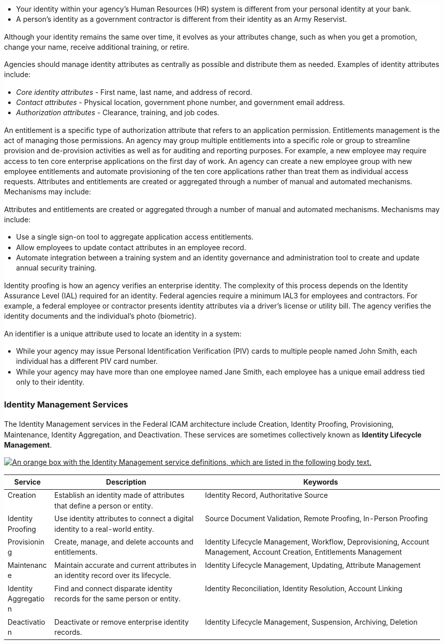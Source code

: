 - Your identity within your agency’s Human Resources (HR) system is different from your personal identity at your bank.
- A person’s identity as a government contractor is different from their identity as an Army Reservist.

Although your identity remains the same over time, it evolves as your attributes change, such as when you get a promotion, change your name, receive additional training, or retire.

Agencies should manage identity attributes as centrally as possible and distribute them as needed. Examples of identity attributes include:

- *Core identity attributes* - First name, last name, and address of record.
- *Contact attributes* - Physical location, government phone number, and government email address.
- *Authorization attributes* - Clearance, training, and job codes.

An entitlement is a specific type of authorization attribute that refers to an application permission. Entitlements management is the act of managing those permissions. An agency may group multiple entitlements into a specific role or group to streamline provision and de-provision activities as well as for auditing and reporting purposes. For example, a new employee may require access to ten core enterprise applications on the first day of work. An agency can create a new employee group with new employee entitlements and automate provisioning of the ten core applications rather than treat them as individual access requests.
Attributes and entitlements are created or aggregated through a number of manual and automated mechanisms. Mechanisms may include:

Attributes and entitlements are created or aggregated through a number of manual and automated mechanisms. Mechanisms may include: 

- Use a single sign-on tool to aggregate application access entitlements.
- Allow employees to update contact attributes in an employee record.
- Automate integration between a training system and an identity governance and administration tool to create and update annual security training.

Identity proofing is how an agency verifies an enterprise identity. The complexity of this process depends on the Identity Assurance Level (IAL) required for an identity. Federal agencies require a minimum IAL3 for employees and contractors. For example, a federal employee or contractor presents identity attributes via a driver’s license or utility bill. The agency verifies the identity documents and the individual’s photo (biometric).

An identifier is a unique attribute used to locate an identity in a system:

- While your agency may issue Personal Identification Verification (PIV) cards to multiple people named John Smith, each individual has a different PIV card number.
- While your agency may have more than one employee named Jane Smith, each employee has a unique email address tied only to their identity.

### Identity Management Services

The Identity Management services in the Federal ICAM architecture include Creation, Identity Proofing, Provisioning, Maintenance, Identity Aggregation, and Deactivation. These services are sometimes collectively known as **Identity Lifecycle Management**.

<a href="{{site.baseurl}}/assets/arch/services/identity_management_definitions.png" target="_blank"><img src="{{site.baseurl}}/assets/arch/services/identity_management_definitions.png" alt="An orange box with the Identity Management service definitions, which are listed in the following body text."></a>

| Service | Description | Keywords |
| --- | ------ | -----|
| Creation | Establish an identity made of attributes that define a person or entity. | Identity Record, Authoritative Source |
| Identity Proofing | Use identity attributes to connect a digital identity to a real-world entity. | Source Document Validation, Remote Proofing, In-Person Proofing|
| Provisioning | Create, manage, and delete accounts and entitlements. | Identity Lifecycle Management, Workflow, Deprovisioning, Account Management, Account Creation, Entitlements Management |
| Maintenance | Maintain accurate and current attributes in an identity record over its lifecycle. | Identity Lifecycle Management, Updating, Attribute Management |
| Identity Aggregation | Find and connect disparate identity records for the same person or entity. | Identity Reconciliation, Identity Resolution, Account Linking|
| Deactivation | Deactivate or remove enterprise identity records. | Identity Lifecycle Management, Suspension, Archiving, Deletion |
